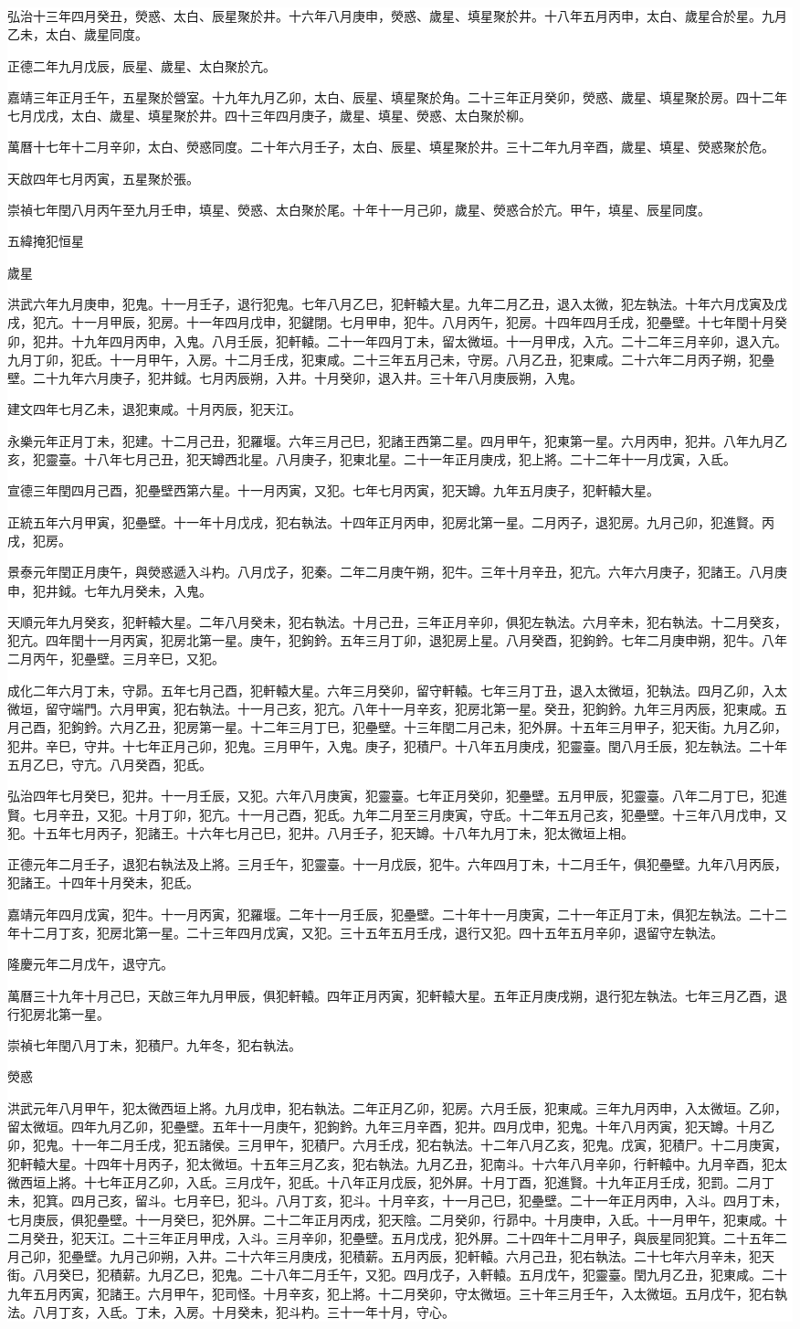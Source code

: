 弘治十三年四月癸丑，熒惑、太白、辰星聚於井。十六年八月庚申，熒惑、歲星、填星聚於井。十八年五月丙申，太白、歲星合於星。九月乙未，太白、歲星同度。

正德二年九月戊辰，辰星、歲星、太白聚於亢。

嘉靖三年正月壬午，五星聚於營室。十九年九月乙卯，太白、辰星、填星聚於角。二十三年正月癸卯，熒惑、歲星、填星聚於房。四十二年七月戊戌，太白、歲星、填星聚於井。四十三年四月庚子，歲星、填星、熒惑、太白聚於柳。

萬曆十七年十二月辛卯，太白、熒惑同度。二十年六月壬子，太白、辰星、填星聚於井。三十二年九月辛酉，歲星、填星、熒惑聚於危。

天啟四年七月丙寅，五星聚於張。

崇禎七年閏八月丙午至九月壬申，填星、熒惑、太白聚於尾。十年十一月己卯，歲星、熒惑合於亢。甲午，填星、辰星同度。

五緯掩犯恒星

歲星

洪武六年九月庚申，犯鬼。十一月壬子，退行犯鬼。七年八月乙巳，犯軒轅大星。九年二月乙丑，退入太微，犯左執法。十年六月戊寅及戊戌，犯亢。十一月甲辰，犯房。十一年四月戊申，犯鍵閉。七月甲申，犯牛。八月丙午，犯房。十四年四月壬戌，犯壘壁。十七年閏十月癸卯，犯井。十九年四月丙申，入鬼。八月壬辰，犯軒轅。二十一年四月丁未，留太微垣。十一月甲戌，入亢。二十二年三月辛卯，退入亢。九月丁卯，犯氐。十一月甲午，入房。十二月壬戌，犯東咸。二十三年五月己未，守房。八月乙丑，犯東咸。二十六年二月丙子朔，犯壘壁。二十九年六月庚子，犯井鉞。七月丙辰朔，入井。十月癸卯，退入井。三十年八月庚辰朔，入鬼。

建文四年七月乙未，退犯東咸。十月丙辰，犯天江。

永樂元年正月丁未，犯建。十二月己丑，犯羅堰。六年三月己巳，犯諸王西第二星。四月甲午，犯東第一星。六月丙申，犯井。八年九月乙亥，犯靈臺。十八年七月己丑，犯天罇西北星。八月庚子，犯東北星。二十一年正月庚戌，犯上將。二十二年十一月戊寅，入氐。

宣德三年閏四月己酉，犯壘壁西第六星。十一月丙寅，又犯。七年七月丙寅，犯天罇。九年五月庚子，犯軒轅大星。

正統五年六月甲寅，犯壘壁。十一年十月戊戌，犯右執法。十四年正月丙申，犯房北第一星。二月丙子，退犯房。九月己卯，犯進賢。丙戌，犯房。

景泰元年閏正月庚午，與熒惑遞入斗杓。八月戊子，犯秦。二年二月庚午朔，犯牛。三年十月辛丑，犯亢。六年六月庚子，犯諸王。八月庚申，犯井鉞。七年九月癸未，入鬼。

天順元年九月癸亥，犯軒轅大星。二年八月癸未，犯右執法。十月己丑，三年正月辛卯，俱犯左執法。六月辛未，犯右執法。十二月癸亥，犯亢。四年閏十一月丙寅，犯房北第一星。庚午，犯鉤鈐。五年三月丁卯，退犯房上星。八月癸酉，犯鉤鈐。七年二月庚申朔，犯牛。八年二月丙午，犯壘壁。三月辛巳，又犯。

成化二年六月丁未，守昴。五年七月己酉，犯軒轅大星。六年三月癸卯，留守軒轅。七年三月丁丑，退入太微垣，犯執法。四月乙卯，入太微垣，留守端門。六月甲寅，犯右執法。十一月己亥，犯亢。八年十一月辛亥，犯房北第一星。癸丑，犯鉤鈐。九年三月丙辰，犯東咸。五月己酉，犯鉤鈐。六月乙丑，犯房第一星。十二年三月丁巳，犯壘壁。十三年閏二月己未，犯外屏。十五年三月甲子，犯天街。九月乙卯，犯井。辛巳，守井。十七年正月己卯，犯鬼。三月甲午，入鬼。庚子，犯積尸。十八年五月庚戌，犯靈臺。閏八月壬辰，犯左執法。二十年五月乙巳，守亢。八月癸酉，犯氐。

弘治四年七月癸巳，犯井。十一月壬辰，又犯。六年八月庚寅，犯靈臺。七年正月癸卯，犯壘壁。五月甲辰，犯靈臺。八年二月丁巳，犯進賢。七月辛丑，又犯。十月丁卯，犯亢。十一月己酉，犯氐。九年二月至三月庚寅，守氐。十二年五月己亥，犯壘壁。十三年八月戊申，又犯。十五年七月丙子，犯諸王。十六年七月己巳，犯井。八月壬子，犯天罇。十八年九月丁未，犯太微垣上相。

正德元年二月壬子，退犯右執法及上將。三月壬午，犯靈臺。十一月戊辰，犯牛。六年四月丁未，十二月壬午，俱犯壘壁。九年八月丙辰，犯諸王。十四年十月癸未，犯氐。

嘉靖元年四月戊寅，犯牛。十一月丙寅，犯羅堰。二年十一月壬辰，犯壘壁。二十年十一月庚寅，二十一年正月丁未，俱犯左執法。二十二年十二月丁亥，犯房北第一星。二十三年四月戊寅，又犯。三十五年五月壬戌，退行又犯。四十五年五月辛卯，退留守左執法。

隆慶元年二月戊午，退守亢。

萬曆三十九年十月己巳，天啟三年九月甲辰，俱犯軒轅。四年正月丙寅，犯軒轅大星。五年正月庚戌朔，退行犯左執法。七年三月乙酉，退行犯房北第一星。

崇禎七年閏八月丁未，犯積尸。九年冬，犯右執法。

熒惑

洪武元年八月甲午，犯太微西垣上將。九月戊申，犯右執法。二年正月乙卯，犯房。六月壬辰，犯東咸。三年九月丙申，入太微垣。乙卯，留太微垣。四年九月乙卯，犯壘壁。五年十一月庚午，犯鉤鈐。九年三月辛酉，犯井。四月戊申，犯鬼。十年八月丙寅，犯天罇。十月乙卯，犯鬼。十一年二月壬戌，犯五諸侯。三月甲午，犯積尸。六月壬戌，犯右執法。十二年八月乙亥，犯鬼。戊寅，犯積尸。十二月庚寅，犯軒轅大星。十四年十月丙子，犯太微垣。十五年三月乙亥，犯右執法。九月乙丑，犯南斗。十六年八月辛卯，行軒轅中。九月辛酉，犯太微西垣上將。十七年正月乙卯，入氐。三月戊午，犯氐。十八年正月戊辰，犯外屏。十月丁酉，犯進賢。十九年正月壬戌，犯罰。二月丁未，犯箕。四月己亥，留斗。七月辛巳，犯斗。八月丁亥，犯斗。十月辛亥，十一月己巳，犯壘壁。二十一年正月丙申，入斗。四月丁未，七月庚辰，俱犯壘壁。十一月癸巳，犯外屏。二十二年正月丙戌，犯天陰。二月癸卯，行昴中。十月庚申，入氐。十一月甲午，犯東咸。十二月癸丑，犯天江。二十三年正月甲戌，入斗。三月辛卯，犯壘壁。五月戊戌，犯外屏。二十四年十二月甲子，與辰星同犯箕。二十五年二月己卯，犯壘壁。九月己卯朔，入井。二十六年三月庚戌，犯積薪。五月丙辰，犯軒轅。六月己丑，犯右執法。二十七年六月辛未，犯天街。八月癸巳，犯積薪。九月乙巳，犯鬼。二十八年二月壬午，又犯。四月戊子，入軒轅。五月戊午，犯靈臺。閏九月乙丑，犯東咸。二十九年五月丙寅，犯諸王。六月甲午，犯司怪。十月辛亥，犯上將。十二月癸卯，守太微垣。三十年三月壬午，入太微垣。五月戊午，犯右執法。八月丁亥，入氐。丁未，入房。十月癸未，犯斗杓。三十一年十月，守心。
